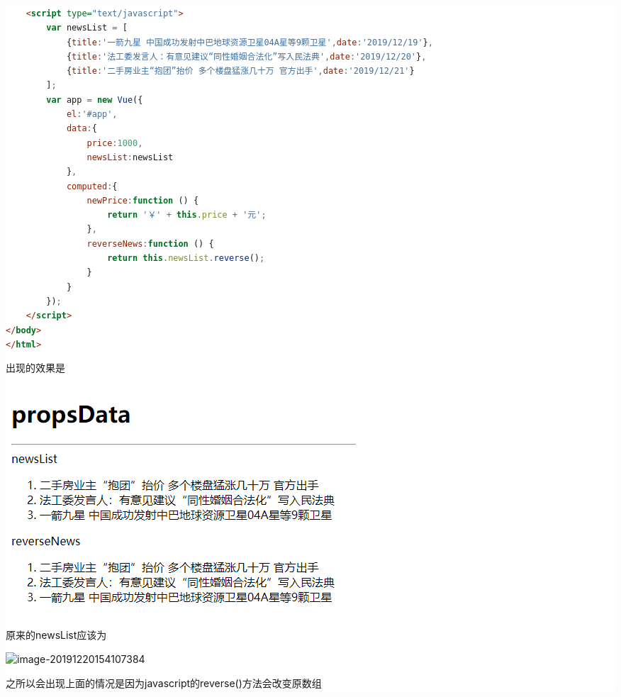 ~~~html
    <script type="text/javascript">
        var newsList = [
            {title:'一箭九星 中国成功发射中巴地球资源卫星04A星等9颗卫星',date:'2019/12/19'},
            {title:'法工委发言人：有意见建议“同性婚姻合法化”写入民法典',date:'2019/12/20'},
            {title:'二手房业主“抱团”抬价 多个楼盘猛涨几十万 官方出手',date:'2019/12/21'}
        ];
        var app = new Vue({
            el:'#app',
            data:{
                price:1000,
                newsList:newsList
            },
            computed:{
                newPrice:function () {
                    return '￥' + this.price + '元';
                },
                reverseNews:function () {
                    return this.newsList.reverse();
                }
            }
        });
    </script>
</body>
</html>
~~~

出现的效果是

![image-20191220153959209](.\assets\img\readme\computed.png)

原来的newsList应该为

![image-20191220154107384](C:\Users\Lemon\WebstormProjects\Vue\assets\img\readme\computed1.png)

之所以会出现上面的情况是因为javascript的reverse()方法会改变原数组
